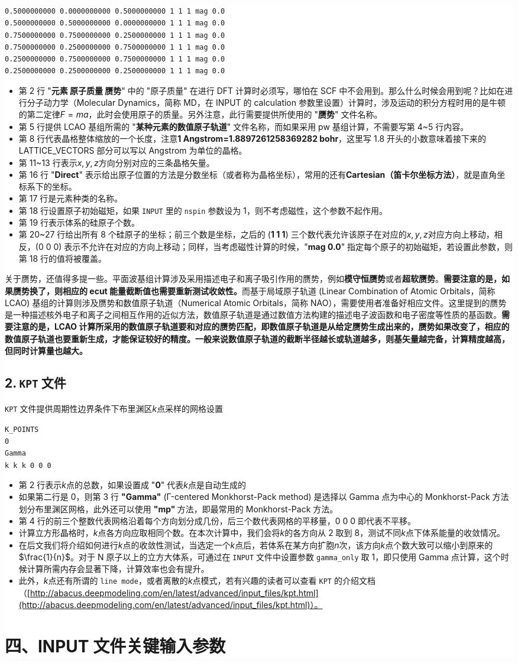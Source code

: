 ```bash
0.5000000000 0.0000000000 0.5000000000 1 1 1 mag 0.0
0.5000000000 0.5000000000 0.0000000000 1 1 1 mag 0.0
0.7500000000 0.7500000000 0.2500000000 1 1 1 mag 0.0
0.7500000000 0.2500000000 0.7500000000 1 1 1 mag 0.0
0.2500000000 0.7500000000 0.7500000000 1 1 1 mag 0.0
0.2500000000 0.2500000000 0.2500000000 1 1 1 mag 0.0
```

-   第 2 行 "<strong>元素 原子质量 赝势</strong>" 中的 "原子质量" 在进行 DFT 计算时必须写，哪怕在 SCF 中不会用到。那么什么时候会用到呢？比如在进行分子动力学（Molecular Dynamics，简称 MD，在 INPUT 的 calculation 参数里设置）计算时，涉及运动的积分方程时用的是牛顿的第二定律$F=ma$，此时会使用原子的质量。另外注意，此行需要提供所使用的 "<strong>赝势</strong>" 文件名称。
-   第 5 行提供 LCAO 基组所需的 "<strong>某种元素的数值原子轨道</strong>" 文件名称，而如果采用 pw 基组计算，不需要写第 4~5 行内容。
-   第 8 行代表晶格整体缩放的一个长度，注意<strong>1 Angstrom=1.8897261258369282 bohr</strong>，这里写 1.8 开头的小数意味着接下来的 LATTICE_VECTORS 部分可以写以 Angstrom 为单位的晶格。
-   第 11~13 行表示$x,y,z$方向分别对应的三条晶格矢量。
-   第 16 行 "<strong>Direct</strong>" 表示给出原子位置的方法是分数坐标（或者称为晶格坐标），常用的还有<strong>Cartesian（笛卡尔坐标方法）</strong>，就是直角坐标系下的坐标。
-   第 17 行是元素种类的名称。
-   第 18 行设置原子初始磁矩，如果 `INPUT` 里的 `nspin` 参数设为 1，则不考虑磁性，这个参数不起作用。
-   第 19 行表示体系的硅原子个数。
-   第 20~27 行给出所有 8 个硅原子的坐标；前三个数是坐标，之后的 (<strong>1 1 1</strong>) 三个数代表允许该原子在对应的$x,y,z$对应方向上移动，相反，(0 0 0) 表示不允许在对应的方向上移动；同样，当考虑磁性计算的时候，"<strong>mag 0.0</strong>" 指定每个原子的初始磁矩，若设置此参数，则第 18 行的值将被覆盖。

关于赝势，还值得多提一些。平面波基组计算涉及采用描述电子和离子吸引作用的赝势，例如<strong>模守恒赝势</strong>或者<strong>超软赝势</strong>。<strong>需要注意的是，如果赝势换了，则相应的 ecut 能量截断值也需要重新测试收敛性。</strong>而基于局域原子轨道 (Linear Combination of Atomic Orbitals，简称 LCAO) 基组的计算则涉及赝势和数值原子轨道（Numerical Atomic Orbitals，简称 NAO），需要使用者准备好相应文件。这里提到的赝势是一种描述核外电子和离子之间相互作用的近似方法，数值原子轨道是通过数值方法构建的描述电子波函数和电子密度等性质的基函数。<strong>需要注意的是，LCAO 计算所采用的数值原子轨道要和对应的赝势匹配，即数值原子轨道是从给定赝势生成出来的，赝势如果改变了，相应的数值原子轨道也要重新生成，才能保证较好的精度。一般来说数值原子轨道的截断半径越长或轨道越多，则基矢量越完备，计算精度越高，但同时计算量也越大。</strong>

## 2. `KPT` 文件

`KPT` 文件提供周期性边界条件下布里渊区$k$点采样的网格设置

```bash
K_POINTS
0
Gamma
k k k 0 0 0
```

-   第 2 行表示$k$点的总数，如果设置成 "<strong>0</strong>" 代表$k$点是自动生成的
-   如果第二行是 0，则第 3 行 <strong>"Gamma"</strong> (Γ-centered Monkhorst-Pack method) 是选择以 Gamma 点为中心的 Monkhorst-Pack 方法划分布里渊区网格，此外还可以使用 <strong>"mp" </strong>方法，即最常用的 Monkhorst-Pack 方法。
-   第 4 行的前三个整数代表网格沿着每个方向划分成几份，后三个数代表网格的平移量，0 0 0 即代表不平移。
-   计算立方形晶格时，$k$点各方向应取相同个数。在本次计算中，我们会将$k$的各方向从 2 取到 8，测试不同$k$点下体系能量的收敛情况。
-   在后文我们将介绍如何进行$k$点的收敛性测试，当选定一个$k$点后，若体系在某方向扩胞$n$次，该方向$k$点个数大致可以缩小到原来的$\frac{1}{n}$。对于 N 原子以上的立方大体系，可通过在 `INPUT` 文件中设置参数 `gamma_only` 取 1，即只使用 Gamma 点计算，这个时候计算所需内存会显著下降，计算效率也会有提升。
-   此外，$k$点还有所谓的 `line mode`，或者离散的$k$点模式，若有兴趣的读者可以查看 `KPT` 的介绍文档（[http://abacus.deepmodeling.com/en/latest/advanced/input_files/kpt.html](http://abacus.deepmodeling.com/en/latest/advanced/input_files/kpt.html)）。

# 四、INPUT 文件关键输入参数

